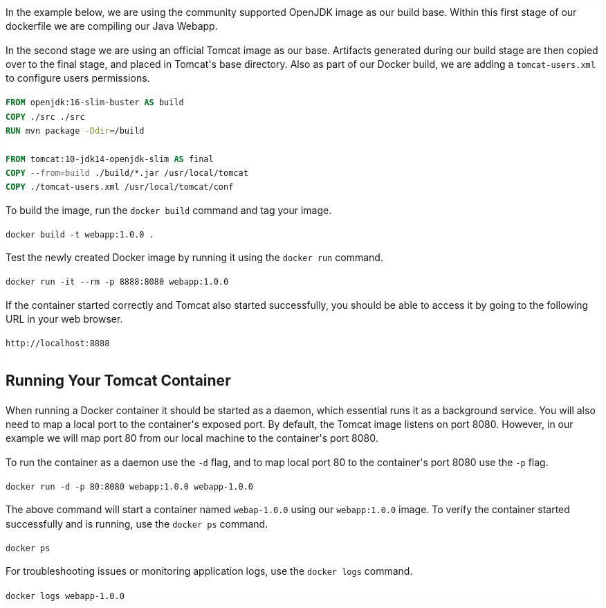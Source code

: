 In the example below, we are using the community supported OpenJDK image as our build base. Within this first stage of our dockerfile we are compiling our Java Webapp.

In the second stage we are using an official Tomcat image as our base. Artifacts generated during our build stage are then copied over to the final stage, and placed in Tomcat's base directory. Also as part of our Docker build, we are adding a `tomcat-users.xml` to configure users permissions.



```dockerfile
FROM openjdk:16-slim-buster AS build
COPY ./src ./src
RUN mvn package -Ddir=/build

FROM tomcat:10-jdk14-openjdk-slim AS final
COPY --from=build ./build/*.jar /usr/local/tomcat
COPY ./tomcat-users.xml /usr/local/tomcat/conf
```

To build the image, run the `docker build` command and tag your image.
```shell
docker build -t webapp:1.0.0 .
```

Test the newly created Docker image by running it using the `docker run` command.
```shell
docker run -it --rm -p 8888:8080 webapp:1.0.0
```
If the container started correctly and Tomcat also started successfully, you should be able to access it by going to the following URL in your web browser.

```text
http://localhost:8888
```

## Running Your Tomcat Container
When running a Docker container it should be started as a daemon, which essential runs it as a background service. You will also need to map a local port to the container's exposed port. By default, the Tomcat image listens on port 8080. However, in our example we will map port 80 from our local machine to the container's port 8080.

To run the container as a daemon use the `-d` flag, and to map local port 80 to the container's port 8080 use the `-p` flag.

```shell
docker run -d -p 80:8080 webapp:1.0.0 webapp-1.0.0
```

The above command will start a container named `webap-1.0.0` using our `webapp:1.0.0` image. To verify the container started successfully and is running, use the `docker ps` command.

```shell
docker ps
```

For troubleshooting issues or monitoring application logs, use the `docker logs` command.

```shell
docker logs webapp-1.0.0
```
